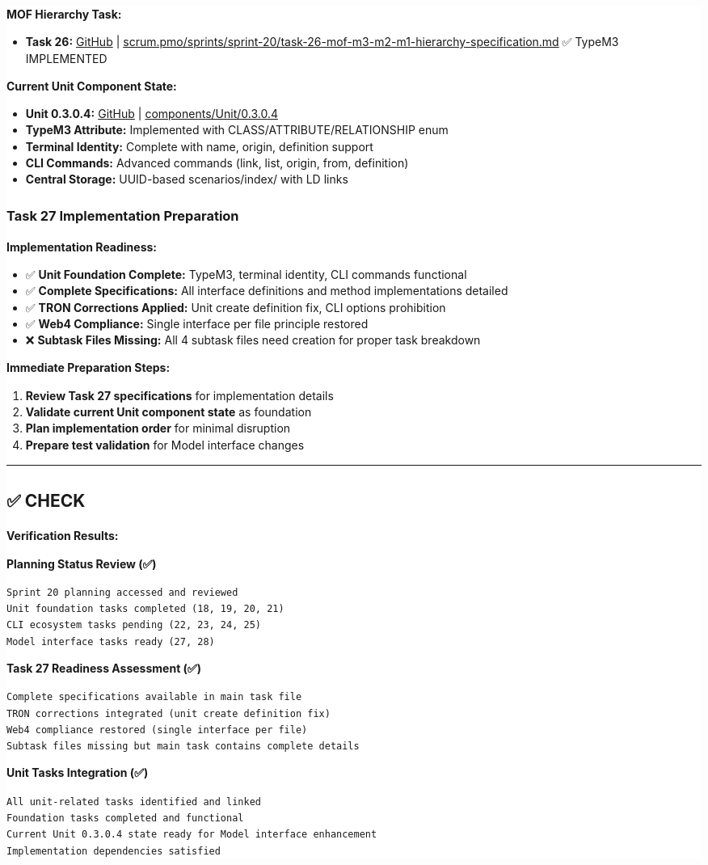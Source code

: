 **MOF Hierarchy Task:**
- **Task 26:** [GitHub](https://github.com/Cerulean-Circle-GmbH/Web4Articles/blob/dev/once0304/scrum.pmo/sprints/sprint-20/task-26-mof-m3-m2-m1-hierarchy-specification.md) | [scrum.pmo/sprints/sprint-20/task-26-mof-m3-m2-m1-hierarchy-specification.md](../../../sprints/sprint-20/task-26-mof-m3-m2-m1-hierarchy-specification.md) ✅ TypeM3 IMPLEMENTED

**Current Unit Component State:**
- **Unit 0.3.0.4:** [GitHub](https://github.com/Cerulean-Circle-GmbH/Web4Articles/tree/dev/once0304/components/Unit/0.3.0.4) | [components/Unit/0.3.0.4](../../../components/Unit/0.3.0.4)
- **TypeM3 Attribute:** Implemented with CLASS/ATTRIBUTE/RELATIONSHIP enum
- **Terminal Identity:** Complete with name, origin, definition support
- **CLI Commands:** Advanced commands (link, list, origin, from, definition)
- **Central Storage:** UUID-based scenarios/index/ with LD links

### **Task 27 Implementation Preparation**

**Implementation Readiness:**
- ✅ **Unit Foundation Complete:** TypeM3, terminal identity, CLI commands functional
- ✅ **Complete Specifications:** All interface definitions and method implementations detailed
- ✅ **TRON Corrections Applied:** Unit create definition fix, CLI options prohibition
- ✅ **Web4 Compliance:** Single interface per file principle restored
- ❌ **Subtask Files Missing:** All 4 subtask files need creation for proper task breakdown

**Immediate Preparation Steps:**
1. **Review Task 27 specifications** for implementation details
2. **Validate current Unit component state** as foundation
3. **Plan implementation order** for minimal disruption
4. **Prepare test validation** for Model interface changes

---

## **✅ CHECK**

**Verification Results:**

**Planning Status Review (✅)**
```
Sprint 20 planning accessed and reviewed
Unit foundation tasks completed (18, 19, 20, 21)
CLI ecosystem tasks pending (22, 23, 24, 25)
Model interface tasks ready (27, 28)
```

**Task 27 Readiness Assessment (✅)**
```
Complete specifications available in main task file
TRON corrections integrated (unit create definition fix)
Web4 compliance restored (single interface per file)
Subtask files missing but main task contains complete details
```

**Unit Tasks Integration (✅)**
```
All unit-related tasks identified and linked
Foundation tasks completed and functional
Current Unit 0.3.0.4 state ready for Model interface enhancement
Implementation dependencies satisfied
```
